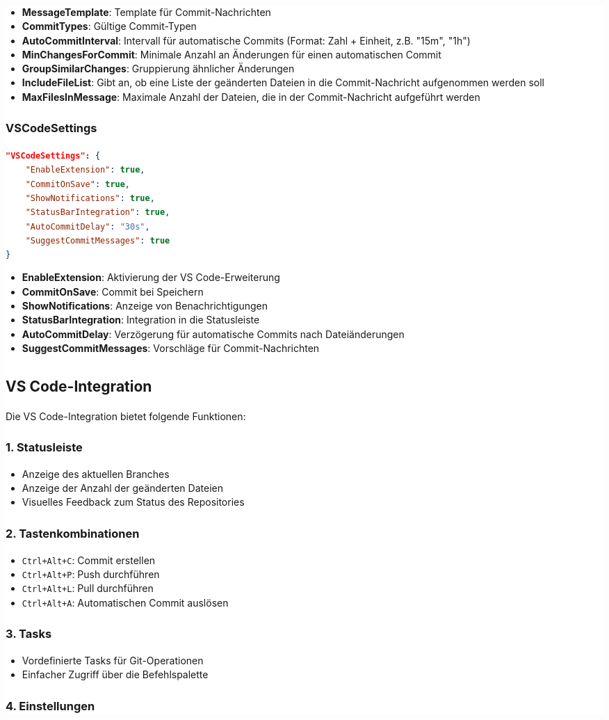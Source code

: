 - **MessageTemplate**: Template für Commit-Nachrichten
- **CommitTypes**: Gültige Commit-Typen
- **AutoCommitInterval**: Intervall für automatische Commits (Format: Zahl + Einheit, z.B. "15m", "1h")
- **MinChangesForCommit**: Minimale Anzahl an Änderungen für einen automatischen Commit
- **GroupSimilarChanges**: Gruppierung ähnlicher Änderungen
- **IncludeFileList**: Gibt an, ob eine Liste der geänderten Dateien in die Commit-Nachricht aufgenommen werden soll
- **MaxFilesInMessage**: Maximale Anzahl der Dateien, die in der Commit-Nachricht aufgeführt werden

### VSCodeSettings

```json
"VSCodeSettings": {
    "EnableExtension": true,
    "CommitOnSave": true,
    "ShowNotifications": true,
    "StatusBarIntegration": true,
    "AutoCommitDelay": "30s",
    "SuggestCommitMessages": true
}
```

- **EnableExtension**: Aktivierung der VS Code-Erweiterung
- **CommitOnSave**: Commit bei Speichern
- **ShowNotifications**: Anzeige von Benachrichtigungen
- **StatusBarIntegration**: Integration in die Statusleiste
- **AutoCommitDelay**: Verzögerung für automatische Commits nach Dateiänderungen
- **SuggestCommitMessages**: Vorschläge für Commit-Nachrichten

## VS Code-Integration

Die VS Code-Integration bietet folgende Funktionen:

### 1. Statusleiste

- Anzeige des aktuellen Branches
- Anzeige der Anzahl der geänderten Dateien
- Visuelles Feedback zum Status des Repositories

### 2. Tastenkombinationen

- `Ctrl+Alt+C`: Commit erstellen
- `Ctrl+Alt+P`: Push durchführen
- `Ctrl+Alt+L`: Pull durchführen
- `Ctrl+Alt+A`: Automatischen Commit auslösen

### 3. Tasks

- Vordefinierte Tasks für Git-Operationen
- Einfacher Zugriff über die Befehlspalette

### 4. Einstellungen
